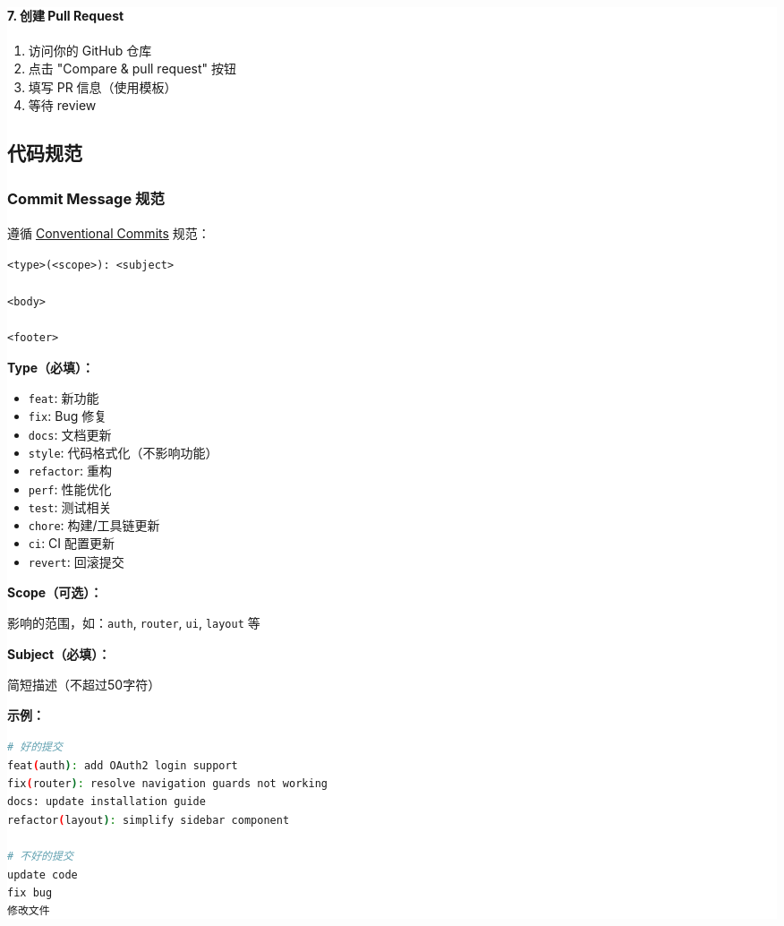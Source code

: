 #### 7. 创建 Pull Request

1. 访问你的 GitHub 仓库
2. 点击 "Compare & pull request" 按钮
3. 填写 PR 信息（使用模板）
4. 等待 review

## 代码规范

### Commit Message 规范

遵循 [Conventional Commits](https://www.conventionalcommits.org/) 规范：

```
<type>(<scope>): <subject>

<body>

<footer>
```

**Type（必填）：**

- `feat`: 新功能
- `fix`: Bug 修复
- `docs`: 文档更新
- `style`: 代码格式化（不影响功能）
- `refactor`: 重构
- `perf`: 性能优化
- `test`: 测试相关
- `chore`: 构建/工具链更新
- `ci`: CI 配置更新
- `revert`: 回滚提交

**Scope（可选）：**

影响的范围，如：`auth`, `router`, `ui`, `layout` 等

**Subject（必填）：**

简短描述（不超过50字符）

**示例：**

```bash
# 好的提交
feat(auth): add OAuth2 login support
fix(router): resolve navigation guards not working
docs: update installation guide
refactor(layout): simplify sidebar component

# 不好的提交
update code
fix bug
修改文件
```
